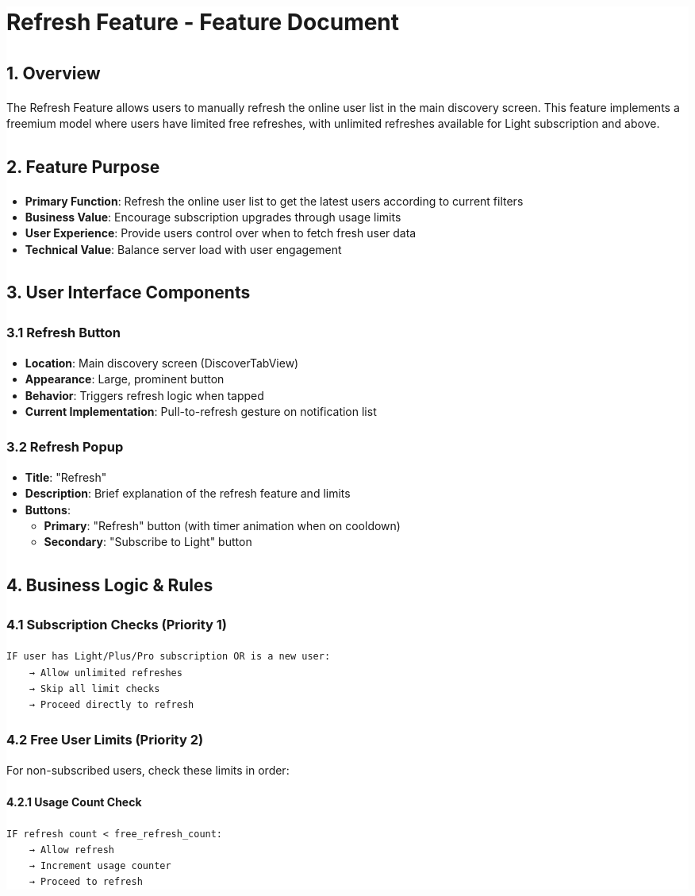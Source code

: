 # Refresh Feature - Feature Document

## 1. Overview

The Refresh Feature allows users to manually refresh the online user list in the main discovery screen. This feature implements a freemium model where users have limited free refreshes, with unlimited refreshes available for Light subscription and above.

## 2. Feature Purpose

- **Primary Function**: Refresh the online user list to get the latest users according to current filters
- **Business Value**: Encourage subscription upgrades through usage limits
- **User Experience**: Provide users control over when to fetch fresh user data
- **Technical Value**: Balance server load with user engagement

## 3. User Interface Components

### 3.1 Refresh Button
- **Location**: Main discovery screen (DiscoverTabView)
- **Appearance**: Large, prominent button
- **Behavior**: Triggers refresh logic when tapped
- **Current Implementation**: Pull-to-refresh gesture on notification list

### 3.2 Refresh Popup
- **Title**: "Refresh"
- **Description**: Brief explanation of the refresh feature and limits
- **Buttons**:
  - **Primary**: "Refresh" button (with timer animation when on cooldown)
  - **Secondary**: "Subscribe to Light" button

## 4. Business Logic & Rules

### 4.1 Subscription Checks (Priority 1)
```
IF user has Light/Plus/Pro subscription OR is a new user:
    → Allow unlimited refreshes
    → Skip all limit checks
    → Proceed directly to refresh
```

### 4.2 Free User Limits (Priority 2)
For non-subscribed users, check these limits in order:

#### 4.2.1 Usage Count Check
```
IF refresh count < free_refresh_count:
    → Allow refresh
    → Increment usage counter
    → Proceed to refresh
```
